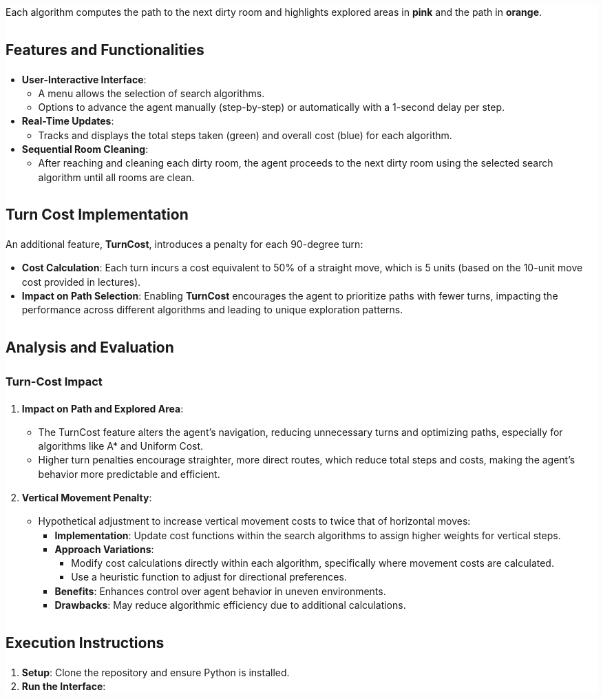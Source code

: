Each algorithm computes the path to the next dirty room and highlights explored areas in **pink** and the path in **orange**.

## Features and Functionalities

- **User-Interactive Interface**:
  - A menu allows the selection of search algorithms.
  - Options to advance the agent manually (step-by-step) or automatically with a 1-second delay per step.
- **Real-Time Updates**:
  - Tracks and displays the total steps taken (green) and overall cost (blue) for each algorithm.
- **Sequential Room Cleaning**:
  - After reaching and cleaning each dirty room, the agent proceeds to the next dirty room using the selected search algorithm until all rooms are clean.

## Turn Cost Implementation

An additional feature, **TurnCost**, introduces a penalty for each 90-degree turn:

- **Cost Calculation**: Each turn incurs a cost equivalent to 50% of a straight move, which is 5 units (based on the 10-unit move cost provided in lectures).
- **Impact on Path Selection**: Enabling **TurnCost** encourages the agent to prioritize paths with fewer turns, impacting the performance across different algorithms and leading to unique exploration patterns.

## Analysis and Evaluation

### Turn-Cost Impact

1. **Impact on Path and Explored Area**:

   - The TurnCost feature alters the agent’s navigation, reducing unnecessary turns and optimizing paths, especially for algorithms like A\* and Uniform Cost.
   - Higher turn penalties encourage straighter, more direct routes, which reduce total steps and costs, making the agent’s behavior more predictable and efficient.

2. **Vertical Movement Penalty**:
   - Hypothetical adjustment to increase vertical movement costs to twice that of horizontal moves:
     - **Implementation**: Update cost functions within the search algorithms to assign higher weights for vertical steps.
     - **Approach Variations**:
       - Modify cost calculations directly within each algorithm, specifically where movement costs are calculated.
       - Use a heuristic function to adjust for directional preferences.
     - **Benefits**: Enhances control over agent behavior in uneven environments.
     - **Drawbacks**: May reduce algorithmic efficiency due to additional calculations.

## Execution Instructions

1. **Setup**: Clone the repository and ensure Python is installed.
2. **Run the Interface**:
